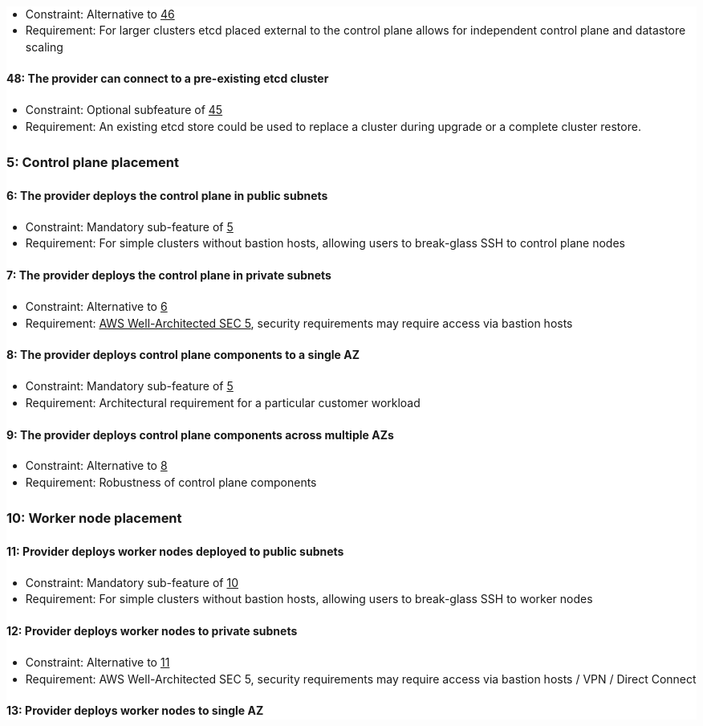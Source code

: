 * Constraint: Alternative to [46](#46-the-provider-deploys-etcd-as-part-of-the-control-plane)
* Requirement: For larger clusters etcd placed external to the control plane allows for independent control plane and datastore scaling
  
#### 48: The provider can connect to a pre-existing etcd cluster

* Constraint: Optional subfeature of [45](#45-etcd-location)
* Requirement: An existing etcd store could be used to replace a cluster during upgrade or a complete cluster restore.

### 5: Control plane placement

#### 6: The provider deploys the control plane in public subnets

* Constraint: Mandatory sub-feature of [5](#5-control-plane-placement)
* Requirement: For simple clusters without bastion hosts, allowing users to break-glass SSH to control plane nodes
  
#### 7: The provider deploys the control plane in private subnets

* Constraint: Alternative to [6](#6-the-provider-deploys-the-control-plane-in-public-subnets)
* Requirement: [AWS Well-Architected SEC 5](https://d1.awsstatic.com/whitepapers/architecture/AWS_Well-Architected_Framework.pdf), security requirements may require access via bastion hosts

#### 8: The provider deploys control plane components to a single AZ

* Constraint: Mandatory sub-feature of [5](#5-control-plane-placement)
* Requirement: Architectural requirement for a particular customer workload

#### 9: The provider deploys control plane components across multiple AZs

* Constraint: Alternative to [8](#8-the-provider-deploys-control-plane-components-to-a-single-az)
* Requirement: Robustness of control plane components

### 10: Worker node placement

#### 11: Provider deploys worker nodes deployed to public subnets

* Constraint: Mandatory sub-feature of [10](#10-worker-node-placement)
* Requirement: For simple clusters without bastion hosts, allowing users to break-glass SSH to worker nodes
  
#### 12: Provider deploys worker nodes to private subnets

* Constraint: Alternative to [11](#11-provider-deploys-worker-nodes-deployed-to-public-subnets)
* Requirement: AWS Well-Architected SEC 5, security requirements may require access via bastion hosts / VPN / Direct Connect
  
#### 13: Provider deploys worker nodes to single AZ
